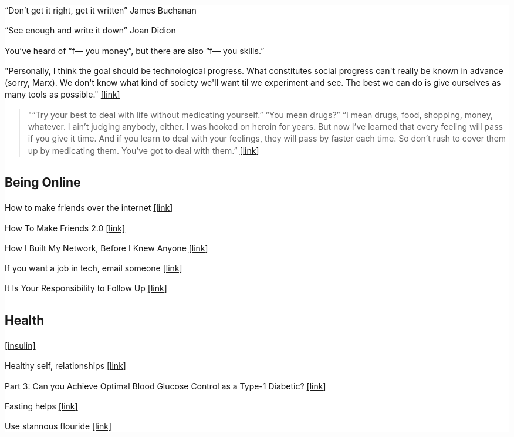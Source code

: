 “Don’t get it right, get it written” James Buchanan

“See enough and write it down” Joan Didion

You’ve heard of “f— you money”, but there are also “f— you skills.”

"Personally, I think the goal should be technological progress. What constitutes social progress can't really be known in advance (sorry, Marx). We don't know what kind of society we'll want til we experiment and see. The best we can do is give ourselves as many tools as possible." [[link]](https://mobile.twitter.com/Noahpinion/status/1157686845750202374)

> "“Try your best to deal with life without medicating yourself.”
“You mean drugs?”
“I mean drugs, food, shopping, money, whatever. I ain’t judging anybody, either. I was hooked on heroin for years. But now I’ve learned that every feeling will pass if you give it time. And if you learn to deal with your feelings, they will pass by faster each time. So don’t rush to cover them up by medicating them. You’ve got to deal with them.” [[link]](https://theprofile.substack.com/p/the-profile-the-worlds-most-powerful-fb5)

## Being Online

How to make friends over the internet
[[link]](https://guzey.com/how-to-make-friends-over-the-internet/?utm_campaign=Best%20of%20Twitter&utm_medium=email&utm_source=Revue%20newsletter)

How To Make Friends 2.0
[[link]](https://blog.usejournal.com/how-to-make-friends-2-0-f49b33a85277)

How I Built My Network, Before I Knew Anyone [[link]](https://medium.com/@alibhamed/how-i-built-my-network-before-i-knew-anyone-d393d902c38)

If you want a job in tech, email someone [[link]](https://twitter.com/jasonlk/status/1159224404254973952)

It Is Your Responsibility to Follow Up
[[link]](https://guzey.com/follow-up/?ck_subscriber_id=334907275)

## Health

[[insulin]](https://twitter.com/datarade/status/1149028585170198534)

Healthy self, relationships [[link]](https://autotranslucence.wordpress.com/2018/11/01/crazy-mad-love/)

Part 3: Can you Achieve Optimal Blood Glucose Control as a Type-1 Diabetic?
[[link]](https://www.andrewkoutnik.com/blog/2018/9/8/part-3-optimal-blood-glucose-control?fbclid=IwAR0W3t7oYdEbC5d3bhgBWIAcgqPtgbT4zUWWZGhBYeQtTkuXphe0_IYxzJY)

Fasting helps [[link]](https://mailchi.mp/attiamedical/190804)

Use stannous flouride [[link]](https://now.tufts.edu/articles/other-fluoride)
